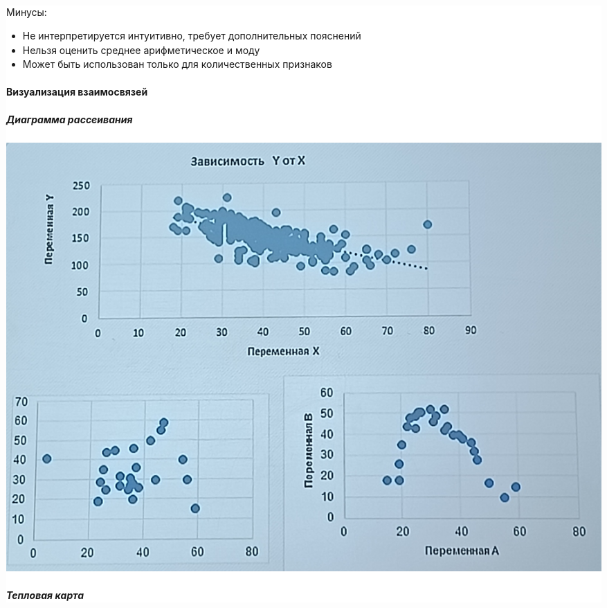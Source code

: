 Минусы: 
- Не интерпретируется интуитивно, требует дополнительных пояснений
- Нельзя оценить среднее арифметическое и моду
- Может быть использован только для количественных признаков
#### Визуализация взаимосвязей
##### Диаграмма рассеивания
![](Excalidraw/06_02.%20Диаграмма%20рассеивания.png)  
##### Тепловая карта